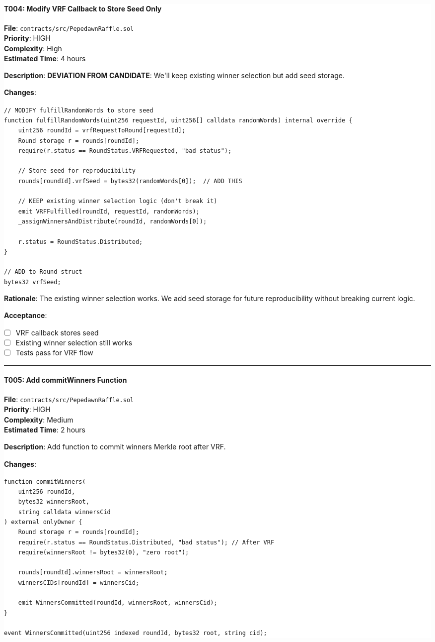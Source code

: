 #### T004: Modify VRF Callback to Store Seed Only
**File**: `contracts/src/PepedawnRaffle.sol`  
**Priority**: HIGH  
**Complexity**: High  
**Estimated Time**: 4 hours

**Description**: **DEVIATION FROM CANDIDATE**: We'll keep existing winner selection but add seed storage.

**Changes**:
```solidity
// MODIFY fulfillRandomWords to store seed
function fulfillRandomWords(uint256 requestId, uint256[] calldata randomWords) internal override {
    uint256 roundId = vrfRequestToRound[requestId];
    Round storage r = rounds[roundId];
    require(r.status == RoundStatus.VRFRequested, "bad status");
    
    // Store seed for reproducibility
    rounds[roundId].vrfSeed = bytes32(randomWords[0]);  // ADD THIS
    
    // KEEP existing winner selection logic (don't break it)
    emit VRFFulfilled(roundId, requestId, randomWords);
    _assignWinnersAndDistribute(roundId, randomWords[0]);
    
    r.status = RoundStatus.Distributed;
}

// ADD to Round struct
bytes32 vrfSeed;
```

**Rationale**: The existing winner selection works. We add seed storage for future reproducibility without breaking current logic.

**Acceptance**:
- [ ] VRF callback stores seed
- [ ] Existing winner selection still works
- [ ] Tests pass for VRF flow

---

#### T005: Add commitWinners Function
**File**: `contracts/src/PepedawnRaffle.sol`  
**Priority**: HIGH  
**Complexity**: Medium  
**Estimated Time**: 2 hours

**Description**: Add function to commit winners Merkle root after VRF.

**Changes**:
```solidity
function commitWinners(
    uint256 roundId,
    bytes32 winnersRoot,
    string calldata winnersCid
) external onlyOwner {
    Round storage r = rounds[roundId];
    require(r.status == RoundStatus.Distributed, "bad status"); // After VRF
    require(winnersRoot != bytes32(0), "zero root");
    
    rounds[roundId].winnersRoot = winnersRoot;
    winnersCIDs[roundId] = winnersCid;
    
    emit WinnersCommitted(roundId, winnersRoot, winnersCid);
}

event WinnersCommitted(uint256 indexed roundId, bytes32 root, string cid);
```